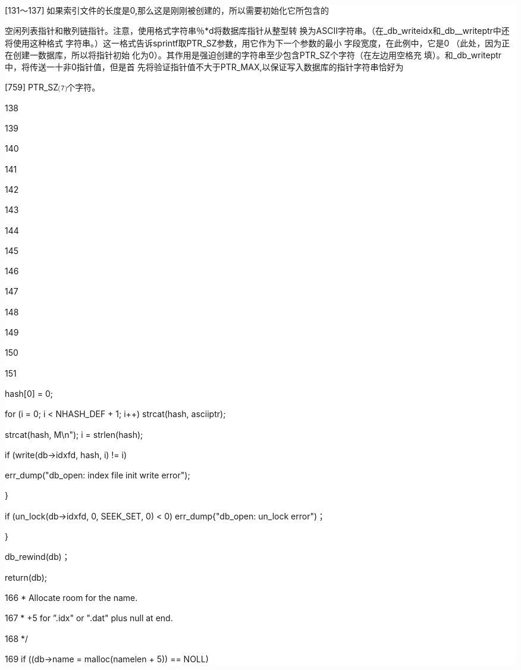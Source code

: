 [131〜137]    如果索引文件的长度是0,那么这是刚刚被创建的，所以需要初始化它所包含的

空闲列表指针和散列链指针。注意，使用格式字符串％*d将数据库指针从整型转 换为ASCII字符串。（在_db_writeidx和_db__writeptr中还将使用这种格式 字符串。）这一格式告诉sprintf取PTR_SZ参数，用它作为下一个参数的最小 字段宽度，在此例中，它是0 （此处，因为正在创建一数据库，所以将指针初始 化为0）。其作用是强迫创建的字符串至少包含PTR_SZ个字符（在左边用空格充 填）。和_db_writeptr中，将传送一十非0指针值，但是首 先将验证指针值不大于PTR_MAX,以保证写入数据库的指针字符串恰好为

[759]    PTR_SZ⑺个字符。

138

139

140

141

142

143

144

145

146

147

148

149

150

151



hash[0] = 0;

for (i = 0; i < NHASH_DEF + 1; i++) strcat(hash, asciiptr);

strcat(hash, M\n"); i = strlen(hash);

if (write(db->idxfd, hash, i) != i)

err_dump("db_open: index file init write error");

}

if (un_lock(db->idxfd, 0, SEEK_SET, 0) < 0) err_dump{"db_open: un_lock error")；

}

db_rewind(db)；

return(db);

166    * Allocate room for the name.

167    * +5 for ”.idx" or ".dat" plus null at end.

168    */

169    if ((db->name = malloc(namelen + 5)) == NOLL)
